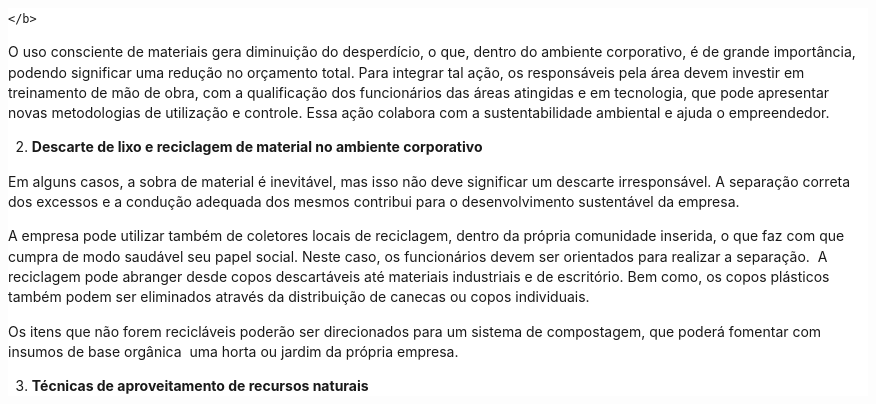     </b>
  </li>
</ol>
<p>
  <span data-contrast="auto">O uso consciente de materiais gera diminuição do desperdício, o que, dentro do ambiente corporativo, é de grande importância, podendo significar uma redução no orçamento total. Para integrar tal ação, os responsáveis pela área devem investir em treinamento de mão de obra, com a qualificação dos funcionários das áreas atingidas e em tecnologia, que pode apresentar novas metodologias de utilização e controle. Essa ação colabora com a sustentabilidade ambiental e ajuda o empreendedor.
  </span>
  <span data-ccp-props="{&quot;201341983&quot;:0,&quot;335551550&quot;:6,&quot;335551620&quot;:6,&quot;335559739&quot;:300,&quot;335559740&quot;:276}"> 
  </span>
</p>
<ol start="2">
  <li>
    <b>
      <span data-contrast="auto"> Descarte de lixo e reciclagem de material no ambiente corporativo
      </span>
    </b>
  </li>
</ol>
<p>
  <span data-contrast="auto">Em alguns casos, a sobra de material é inevitável, mas isso não deve significar um descarte irresponsável. A separação correta dos excessos e a condução adequada dos mesmos contribui para o desenvolvimento sustentável da empresa.
  </span>
  <span data-ccp-props="{&quot;201341983&quot;:0,&quot;335551550&quot;:6,&quot;335551620&quot;:6,&quot;335559739&quot;:300,&quot;335559740&quot;:276}"> 
  </span>
</p>
<p>
  <span data-contrast="auto">A empresa pode utilizar também de coletores locais de reciclagem, dentro da própria comunidade inserida, o que faz com que cumpra de modo saudável seu papel social. Neste caso, os funcionários devem ser orientados para realizar a separação.  A reciclagem pode abranger desde copos descartáveis até materiais industriais e de escritório. Bem como, os copos plásticos também podem ser eliminados através da distribuição de canecas ou copos individuais.
  </span>
  <span data-ccp-props="{&quot;201341983&quot;:0,&quot;335551550&quot;:6,&quot;335551620&quot;:6,&quot;335559739&quot;:300,&quot;335559740&quot;:276}"> 
  </span>
</p>
<p>
  <span data-contrast="auto">Os itens que não forem recicláveis poderão ser direcionados para um sistema de compostagem, que poderá fomentar com 
  </span>
  <span data-contrast="auto">insumos de base orgânica
  </span>
  <span data-contrast="auto"> uma horta ou jardim da própria empresa. 
  </span>
  <span data-ccp-props="{&quot;201341983&quot;:0,&quot;335551550&quot;:6,&quot;335551620&quot;:6,&quot;335559739&quot;:300,&quot;335559740&quot;:276}"> 
  </span>
</p>
<ol start="3">
  <li>
    <b>
      <span data-contrast="auto"> Técnicas de aproveitamento de recursos naturais
      </span>
    </b>
  </li>
</ol>
<p>
